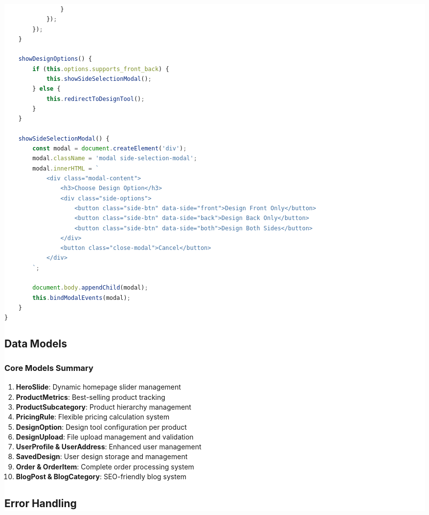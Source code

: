 ```javascript
                }
            });
        });
    }
    
    showDesignOptions() {
        if (this.options.supports_front_back) {
            this.showSideSelectionModal();
        } else {
            this.redirectToDesignTool();
        }
    }
    
    showSideSelectionModal() {
        const modal = document.createElement('div');
        modal.className = 'modal side-selection-modal';
        modal.innerHTML = `
            <div class="modal-content">
                <h3>Choose Design Option</h3>
                <div class="side-options">
                    <button class="side-btn" data-side="front">Design Front Only</button>
                    <button class="side-btn" data-side="back">Design Back Only</button>
                    <button class="side-btn" data-side="both">Design Both Sides</button>
                </div>
                <button class="close-modal">Cancel</button>
            </div>
        `;
        
        document.body.appendChild(modal);
        this.bindModalEvents(modal);
    }
}
```

## Data Models

### Core Models Summary

1. **HeroSlide**: Dynamic homepage slider management
2. **ProductMetrics**: Best-selling product tracking
3. **ProductSubcategory**: Product hierarchy management
4. **PricingRule**: Flexible pricing calculation system
5. **DesignOption**: Design tool configuration per product
6. **DesignUpload**: File upload management and validation
7. **UserProfile & UserAddress**: Enhanced user management
8. **SavedDesign**: User design storage and management
9. **Order & OrderItem**: Complete order processing system
10. **BlogPost & BlogCategory**: SEO-friendly blog system

## Error Handling
